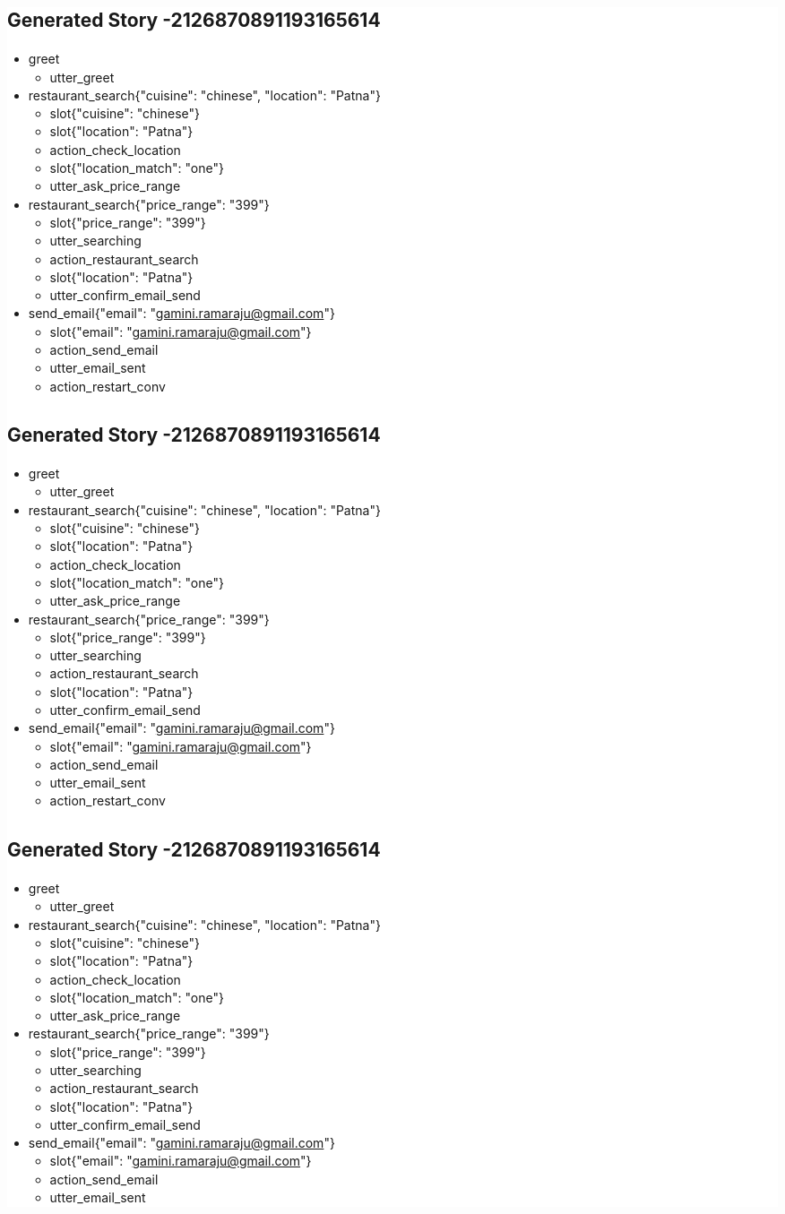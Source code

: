 ## Generated Story -2126870891193165614
* greet
    - utter_greet
* restaurant_search{"cuisine": "chinese", "location": "Patna"}
    - slot{"cuisine": "chinese"}
    - slot{"location": "Patna"}
    - action_check_location
    - slot{"location_match": "one"}
    - utter_ask_price_range
* restaurant_search{"price_range": "399"}
    - slot{"price_range": "399"}
    - utter_searching
    - action_restaurant_search
    - slot{"location": "Patna"}
    - utter_confirm_email_send
* send_email{"email": "gamini.ramaraju@gmail.com"}
    - slot{"email": "gamini.ramaraju@gmail.com"}
    - action_send_email
    - utter_email_sent
    - action_restart_conv

## Generated Story -2126870891193165614
* greet
    - utter_greet
* restaurant_search{"cuisine": "chinese", "location": "Patna"}
    - slot{"cuisine": "chinese"}
    - slot{"location": "Patna"}
    - action_check_location
    - slot{"location_match": "one"}
    - utter_ask_price_range
* restaurant_search{"price_range": "399"}
    - slot{"price_range": "399"}
    - utter_searching
    - action_restaurant_search
    - slot{"location": "Patna"}
    - utter_confirm_email_send
* send_email{"email": "gamini.ramaraju@gmail.com"}
    - slot{"email": "gamini.ramaraju@gmail.com"}
    - action_send_email
    - utter_email_sent
    - action_restart_conv

## Generated Story -2126870891193165614
* greet
    - utter_greet
* restaurant_search{"cuisine": "chinese", "location": "Patna"}
    - slot{"cuisine": "chinese"}
    - slot{"location": "Patna"}
    - action_check_location
    - slot{"location_match": "one"}
    - utter_ask_price_range
* restaurant_search{"price_range": "399"}
    - slot{"price_range": "399"}
    - utter_searching
    - action_restaurant_search
    - slot{"location": "Patna"}
    - utter_confirm_email_send
* send_email{"email": "gamini.ramaraju@gmail.com"}
    - slot{"email": "gamini.ramaraju@gmail.com"}
    - action_send_email
    - utter_email_sent